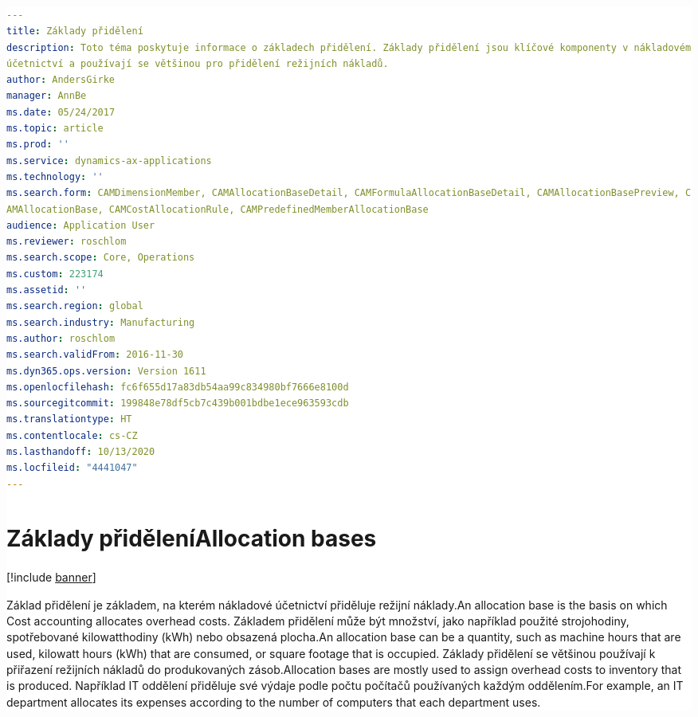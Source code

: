 ```yaml
---
title: Základy přidělení
description: Toto téma poskytuje informace o základech přidělení. Základy přidělení jsou klíčové komponenty v nákladovém účetnictví a používají se většinou pro přidělení režijních nákladů.
author: AndersGirke
manager: AnnBe
ms.date: 05/24/2017
ms.topic: article
ms.prod: ''
ms.service: dynamics-ax-applications
ms.technology: ''
ms.search.form: CAMDimensionMember, CAMAllocationBaseDetail, CAMFormulaAllocationBaseDetail, CAMAllocationBasePreview, CAMAllocationBase, CAMCostAllocationRule, CAMPredefinedMemberAllocationBase
audience: Application User
ms.reviewer: roschlom
ms.search.scope: Core, Operations
ms.custom: 223174
ms.assetid: ''
ms.search.region: global
ms.search.industry: Manufacturing
ms.author: roschlom
ms.search.validFrom: 2016-11-30
ms.dyn365.ops.version: Version 1611
ms.openlocfilehash: fc6f655d17a83db54aa99c834980bf7666e8100d
ms.sourcegitcommit: 199848e78df5cb7c439b001bdbe1ece963593cdb
ms.translationtype: HT
ms.contentlocale: cs-CZ
ms.lasthandoff: 10/13/2020
ms.locfileid: "4441047"
---
```

# <a name="allocation-bases"></a><span data-ttu-id="4cc6b-104">Základy přidělení</span><span class="sxs-lookup"><span data-stu-id="4cc6b-104">Allocation bases</span></span> 

[!include [banner](../includes/banner.md)]

<span data-ttu-id="4cc6b-105">Základ přidělení je základem, na kterém nákladové účetnictví přiděluje režijní náklady.</span><span class="sxs-lookup"><span data-stu-id="4cc6b-105">An allocation base is the basis on which Cost accounting allocates overhead costs.</span></span> <span data-ttu-id="4cc6b-106">Základem přidělení může být množství, jako například použité strojohodiny, spotřebované kilowatthodiny (kWh) nebo obsazená plocha.</span><span class="sxs-lookup"><span data-stu-id="4cc6b-106">An allocation base can be a quantity, such as machine hours that are used, kilowatt hours (kWh) that are consumed, or square footage that is occupied.</span></span> <span data-ttu-id="4cc6b-107">Základy přidělení se většinou používají k přiřazení režijních nákladů do produkovaných zásob.</span><span class="sxs-lookup"><span data-stu-id="4cc6b-107">Allocation bases are mostly used to assign overhead costs to inventory that is produced.</span></span> <span data-ttu-id="4cc6b-108">Například IT oddělení přiděluje své výdaje podle počtu počítačů používaných každým oddělením.</span><span class="sxs-lookup"><span data-stu-id="4cc6b-108">For example, an IT department allocates its expenses according to the number of computers that each department uses.</span></span>
